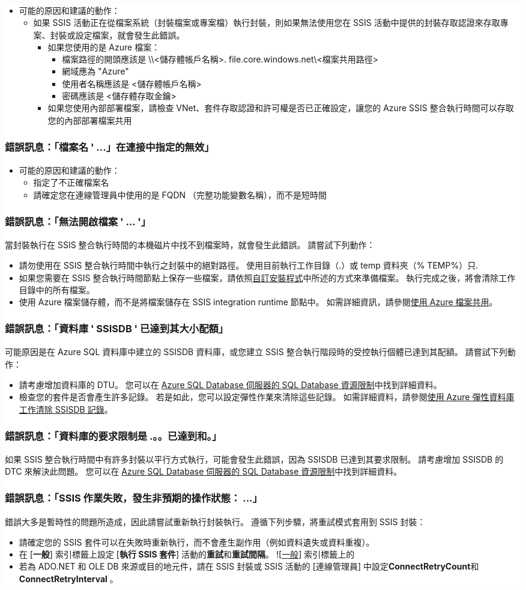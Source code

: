 * 可能的原因和建議的動作：
  * 如果 SSIS 活動正在從檔案系統（封裝檔案或專案檔）執行封裝，則如果無法使用您在 SSIS 活動中提供的封裝存取認證來存取專案、封裝或設定檔案，就會發生此錯誤。
    * 如果您使用的是 Azure 檔案：
      * 檔案路徑的開頭應該是 \\\\\<儲存體帳戶名稱\>. file.core.windows.net\\\<檔案共用路徑\>
      * 網域應為 "Azure"
      * 使用者名稱應該是 \<儲存體帳戶名稱\>
      * 密碼應該是 \<儲存體存取金鑰\>
    * 如果您使用內部部署檔案，請檢查 VNet、套件存取認證和許可權是否已正確設定，讓您的 Azure SSIS 整合執行時間可以存取您的內部部署檔案共用

### <a name="error-message-the-file-name--specified-in-the-connection-was-not-valid"></a>錯誤訊息：「檔案名 ' ...」在連接中指定的無效」

* 可能的原因和建議的動作：
  * 指定了不正確檔案名
  * 請確定您在連線管理員中使用的是 FQDN （完整功能變數名稱），而不是短時間

### <a name="error-message-cannot-open-file-"></a>錯誤訊息：「無法開啟檔案 ' ... '」

當封裝執行在 SSIS 整合執行時間的本機磁片中找不到檔案時，就會發生此錯誤。 請嘗試下列動作：
* 請勿使用在 SSIS 整合執行時間中執行之封裝中的絕對路徑。 使用目前執行工作目錄（.）或 temp 資料夾（% TEMP%）只.
* 如果您需要在 SSIS 整合執行時間節點上保存一些檔案，請依照[自訂安裝程式](how-to-configure-azure-ssis-ir-custom-setup.md)中所述的方式來準備檔案。 執行完成之後，將會清除工作目錄中的所有檔案。
* 使用 Azure 檔案儲存體，而不是將檔案儲存在 SSIS integration runtime 節點中。 如需詳細資訊，請參閱[使用 Azure 檔案共用](https://docs.microsoft.com/sql/integration-services/lift-shift/ssis-azure-files-file-shares?view=sql-server-2017#use-azure-file-shares)。

### <a name="error-message-the-database-ssisdb-has-reached-its-size-quota"></a>錯誤訊息：「資料庫 ' SSISDB ' 已達到其大小配額」

可能原因是在 Azure SQL 資料庫中建立的 SSISDB 資料庫，或您建立 SSIS 整合執行階段時的受控執行個體已達到其配額。 請嘗試下列動作：
* 請考慮增加資料庫的 DTU。 您可以在 [Azure SQL Database 伺服器的 SQL Database 資源限制](https://docs.microsoft.com/azure/sql-database/sql-database-resource-limits-logical-server)中找到詳細資料。
* 檢查您的套件是否會產生許多記錄。 若是如此，您可以設定彈性作業來清除這些記錄。 如需詳細資料，請參閱[使用 Azure 彈性資料庫工作清除 SSISDB 記錄](how-to-clean-up-ssisdb-logs-with-elastic-jobs.md)。

### <a name="error-message-the-request-limit-for-the-database-is--and-has-been-reached"></a>錯誤訊息：「資料庫的要求限制是 .。。已達到和。」

如果 SSIS 整合執行時間中有許多封裝以平行方式執行，可能會發生此錯誤，因為 SSISDB 已達到其要求限制。 請考慮增加 SSISDB 的 DTC 來解決此問題。 您可以在 [Azure SQL Database 伺服器的 SQL Database 資源限制](https://docs.microsoft.com/azure/sql-database/sql-database-resource-limits-logical-server)中找到詳細資料。

### <a name="error-message-ssis-operation-failed-with-unexpected-operation-status-"></a>錯誤訊息：「SSIS 作業失敗，發生非預期的操作狀態： ...」

錯誤大多是暫時性的問題所造成，因此請嘗試重新執行封裝執行。 遵循下列步驟，將重試模式套用到 SSIS 封裝：

* 請確定您的 SSIS 套件可以在失敗時重新執行，而不會產生副作用（例如資料遺失或資料重複）。
* 在 [**一般**] 索引標籤上設定 [**執行 SSIS 套件**] 活動的**重試**和**重試間隔**。 ![[一般](media/how-to-invoke-ssis-package-ssis-activity/ssis-activity-general.png)] 索引標籤上的
* 若為 ADO.NET 和 OLE DB 來源或目的地元件，請在 SSIS 封裝或 SSIS 活動的 [連線管理員] 中設定**ConnectRetryCount**和**ConnectRetryInterval** 。

